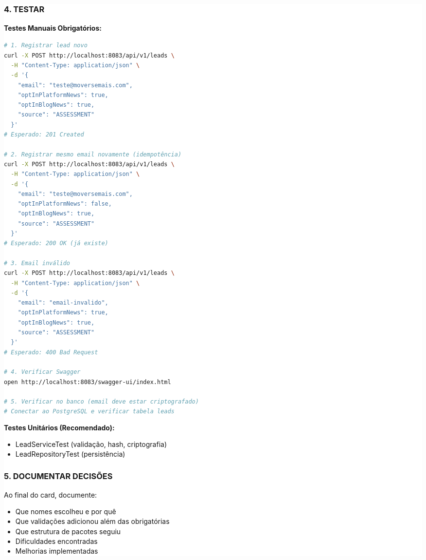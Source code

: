 ### **4. TESTAR**

**Testes Manuais Obrigatórios:**

```bash
# 1. Registrar lead novo
curl -X POST http://localhost:8083/api/v1/leads \
  -H "Content-Type: application/json" \
  -d '{
    "email": "teste@moversemais.com",
    "optInPlatformNews": true,
    "optInBlogNews": true,
    "source": "ASSESSMENT"
  }'
# Esperado: 201 Created

# 2. Registrar mesmo email novamente (idempotência)
curl -X POST http://localhost:8083/api/v1/leads \
  -H "Content-Type: application/json" \
  -d '{
    "email": "teste@moversemais.com",
    "optInPlatformNews": false,
    "optInBlogNews": true,
    "source": "ASSESSMENT"
  }'
# Esperado: 200 OK (já existe)

# 3. Email inválido
curl -X POST http://localhost:8083/api/v1/leads \
  -H "Content-Type: application/json" \
  -d '{
    "email": "email-invalido",
    "optInPlatformNews": true,
    "optInBlogNews": true,
    "source": "ASSESSMENT"
  }'
# Esperado: 400 Bad Request

# 4. Verificar Swagger
open http://localhost:8083/swagger-ui/index.html

# 5. Verificar no banco (email deve estar criptografado)
# Conectar ao PostgreSQL e verificar tabela leads
```

**Testes Unitários (Recomendado):**
- LeadServiceTest (validação, hash, criptografia)
- LeadRepositoryTest (persistência)

### **5. DOCUMENTAR DECISÕES**

Ao final do card, documente:
- Que nomes escolheu e por quê
- Que validações adicionou além das obrigatórias
- Que estrutura de pacotes seguiu
- Dificuldades encontradas
- Melhorias implementadas
